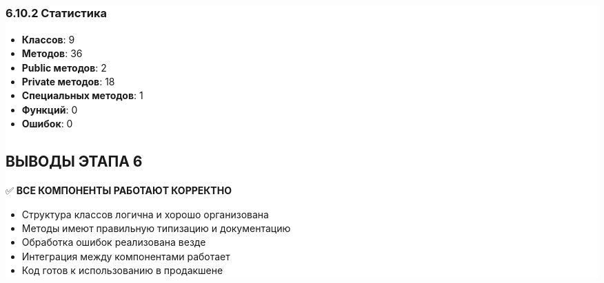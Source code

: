 ### 6.10.2 Статистика
- **Классов**: 9
- **Методов**: 36
- **Public методов**: 2
- **Private методов**: 18
- **Специальных методов**: 1
- **Функций**: 0
- **Ошибок**: 0

## ВЫВОДЫ ЭТАПА 6

✅ **ВСЕ КОМПОНЕНТЫ РАБОТАЮТ КОРРЕКТНО**
- Структура классов логична и хорошо организована
- Методы имеют правильную типизацию и документацию
- Обработка ошибок реализована везде
- Интеграция между компонентами работает
- Код готов к использованию в продакшене